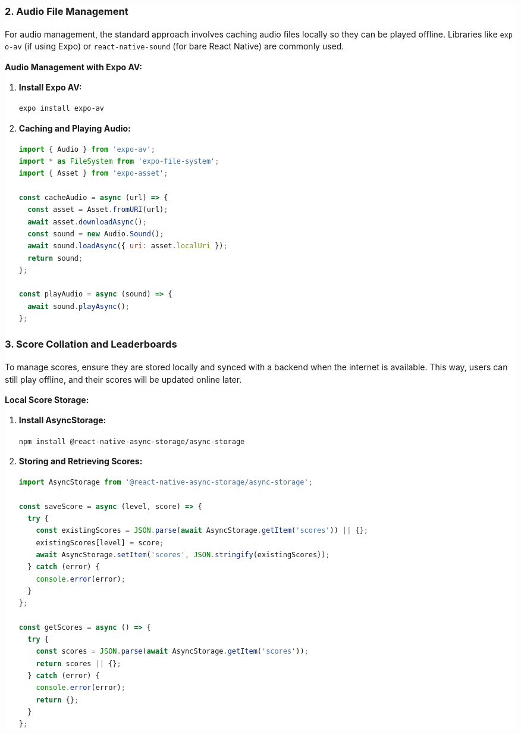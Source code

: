### 2. Audio File Management
For audio management, the standard approach involves caching audio files locally so they can be played offline. Libraries like `expo-av` (if using Expo) or `react-native-sound` (for bare React Native) are commonly used.

**Audio Management with Expo AV:**
1. **Install Expo AV:**
   ```bash
   expo install expo-av
   ```

2. **Caching and Playing Audio:**
   ```jsx
   import { Audio } from 'expo-av';
   import * as FileSystem from 'expo-file-system';
   import { Asset } from 'expo-asset';

   const cacheAudio = async (url) => {
     const asset = Asset.fromURI(url);
     await asset.downloadAsync();
     const sound = new Audio.Sound();
     await sound.loadAsync({ uri: asset.localUri });
     return sound;
   };

   const playAudio = async (sound) => {
     await sound.playAsync();
   };
   ```

### 3. Score Collation and Leaderboards
To manage scores, ensure they are stored locally and synced with a backend when the internet is available. This way, users can still play offline, and their scores will be updated online later.

**Local Score Storage:**
1. **Install AsyncStorage:**
   ```bash
   npm install @react-native-async-storage/async-storage
   ```

2. **Storing and Retrieving Scores:**
   ```jsx
   import AsyncStorage from '@react-native-async-storage/async-storage';

   const saveScore = async (level, score) => {
     try {
       const existingScores = JSON.parse(await AsyncStorage.getItem('scores')) || {};
       existingScores[level] = score;
       await AsyncStorage.setItem('scores', JSON.stringify(existingScores));
     } catch (error) {
       console.error(error);
     }
   };

   const getScores = async () => {
     try {
       const scores = JSON.parse(await AsyncStorage.getItem('scores'));
       return scores || {};
     } catch (error) {
       console.error(error);
       return {};
     }
   };
   ```
